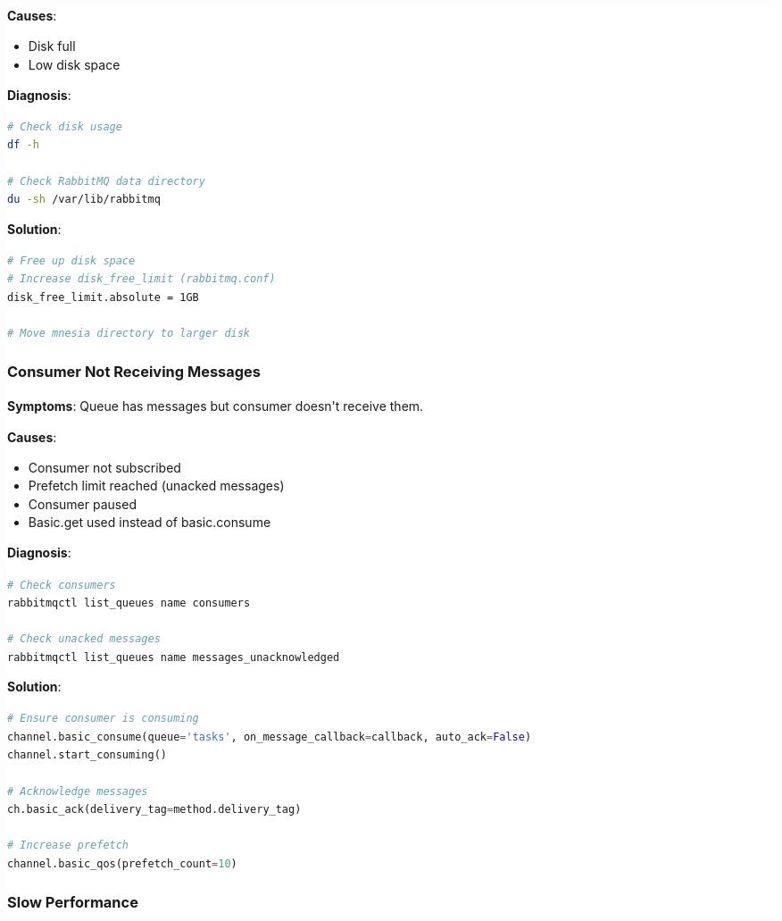 **Causes**:
- Disk full
- Low disk space

**Diagnosis**:
```bash
# Check disk usage
df -h

# Check RabbitMQ data directory
du -sh /var/lib/rabbitmq
```

**Solution**:
```bash
# Free up disk space
# Increase disk_free_limit (rabbitmq.conf)
disk_free_limit.absolute = 1GB

# Move mnesia directory to larger disk
```

### Consumer Not Receiving Messages

**Symptoms**: Queue has messages but consumer doesn't receive them.

**Causes**:
- Consumer not subscribed
- Prefetch limit reached (unacked messages)
- Consumer paused
- Basic.get used instead of basic.consume

**Diagnosis**:
```bash
# Check consumers
rabbitmqctl list_queues name consumers

# Check unacked messages
rabbitmqctl list_queues name messages_unacknowledged
```

**Solution**:
```python
# Ensure consumer is consuming
channel.basic_consume(queue='tasks', on_message_callback=callback, auto_ack=False)
channel.start_consuming()

# Acknowledge messages
ch.basic_ack(delivery_tag=method.delivery_tag)

# Increase prefetch
channel.basic_qos(prefetch_count=10)
```

### Slow Performance
